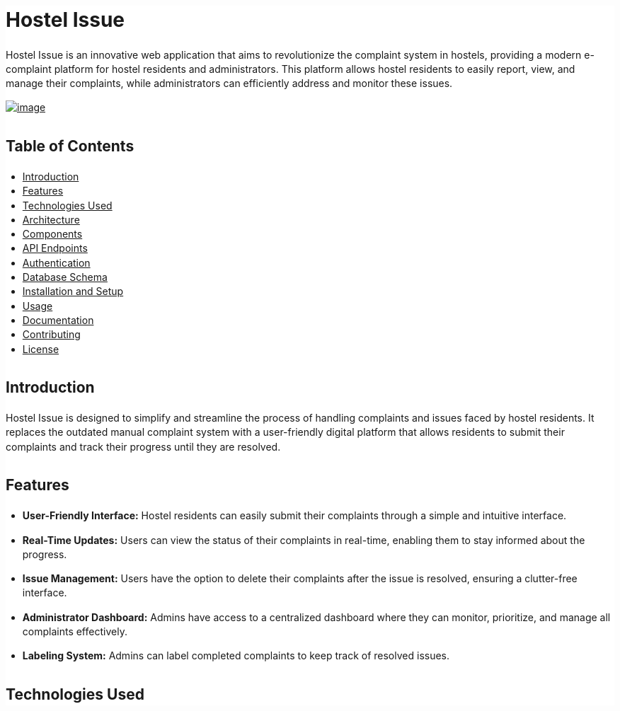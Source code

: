 # Hostel Issue

Hostel Issue is an innovative web application that aims to revolutionize the complaint system in hostels, providing a modern e-complaint platform for hostel residents and administrators. This platform allows hostel residents to easily report, view, and manage their complaints, while administrators can efficiently address and monitor these issues.

[![image](https://www.linkpicture.com/q/logo_38.png)](https://www.linkpicture.com/view.php?img=LPic64b6a7da91cab617311640)

## Table of Contents

- [Introduction](#introduction)
- [Features](#features)
- [Technologies Used](#technologies-used)
- [Architecture](#architecture)
- [Components](#components)
- [API Endpoints](#api-endpoints)
- [Authentication](#authentication)
- [Database Schema](#database-schema)
- [Installation and Setup](#installation-and-setup)
- [Usage](#usage)
- [Documentation](#documentation)
- [Contributing](#contributing)
- [License](#license)

## Introduction

Hostel Issue is designed to simplify and streamline the process of handling complaints and issues faced by hostel residents. It replaces the outdated manual complaint system with a user-friendly digital platform that allows residents to submit their complaints and track their progress until they are resolved.

## Features

- **User-Friendly Interface:** Hostel residents can easily submit their complaints through a simple and intuitive interface.

- **Real-Time Updates:** Users can view the status of their complaints in real-time, enabling them to stay informed about the progress.

- **Issue Management:** Users have the option to delete their complaints after the issue is resolved, ensuring a clutter-free interface.

- **Administrator Dashboard:** Admins have access to a centralized dashboard where they can monitor, prioritize, and manage all complaints effectively.

- **Labeling System:** Admins can label completed complaints to keep track of resolved issues.

## Technologies Used
